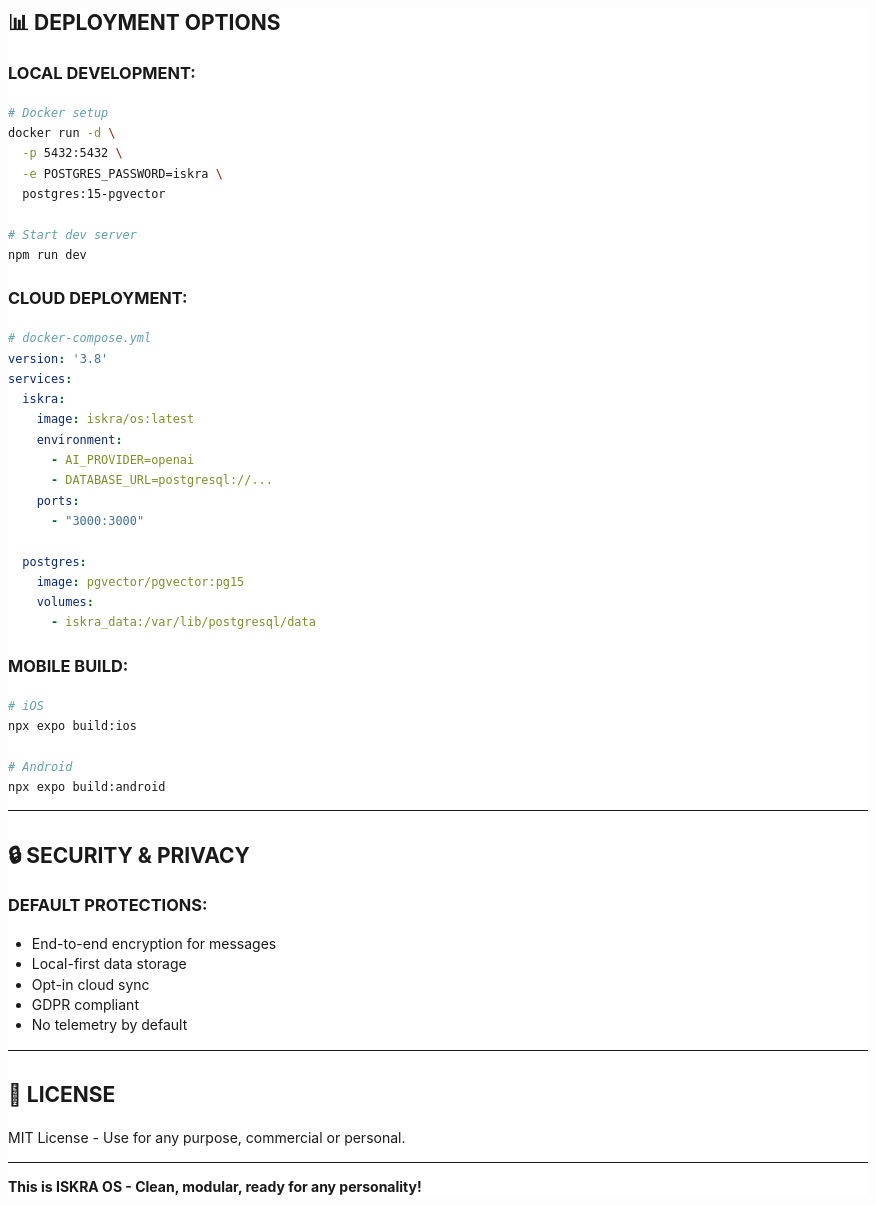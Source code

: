 
## 📊 DEPLOYMENT OPTIONS

### LOCAL DEVELOPMENT:
```bash
# Docker setup
docker run -d \
  -p 5432:5432 \
  -e POSTGRES_PASSWORD=iskra \
  postgres:15-pgvector

# Start dev server
npm run dev
```

### CLOUD DEPLOYMENT:
```yaml
# docker-compose.yml
version: '3.8'
services:
  iskra:
    image: iskra/os:latest
    environment:
      - AI_PROVIDER=openai
      - DATABASE_URL=postgresql://...
    ports:
      - "3000:3000"
  
  postgres:
    image: pgvector/pgvector:pg15
    volumes:
      - iskra_data:/var/lib/postgresql/data
```

### MOBILE BUILD:
```bash
# iOS
npx expo build:ios

# Android  
npx expo build:android
```

---

## 🔒 SECURITY & PRIVACY

### DEFAULT PROTECTIONS:
- End-to-end encryption for messages
- Local-first data storage
- Opt-in cloud sync
- GDPR compliant
- No telemetry by default

---

## 📝 LICENSE

MIT License - Use for any purpose, commercial or personal.

---

**This is ISKRA OS - Clean, modular, ready for any personality!**